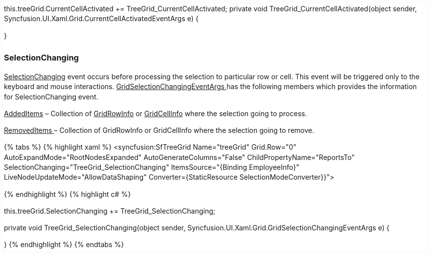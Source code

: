 </td>
</tr>
<tr>
<td>

this.treeGrid.CurrentCellActivated += TreeGrid_CurrentCellActivated;
private void TreeGrid_CurrentCellActivated(object sender, Syncfusion.UI.Xaml.Grid.CurrentCellActivatedEventArgs e)
{

}

</td>
</tr>
</table>

### SelectionChanging

[SelectionChanging](http://help.syncfusion.com/cr/cref_files/wpf/Syncfusion.SfGrid.WPF~Syncfusion.UI.Xaml.Grid.CurrentCellActivatedEventArgs~PreviousRowColumnIndex.html) event occurs before processing the selection to particular row or cell. This event will be triggered only to the keyboard and mouse interactions. [GridSelectionChangingEventArgs ](https://help.syncfusion.com/cr/cref_files/wpf/Syncfusion.SfGrid.WPF~Syncfusion.UI.Xaml.Grid.GridSelectionChangingEventArgs.html)has the following members which provides the information for SelectionChanging event.


[AddedItems](https://help.syncfusion.com/cr/cref_files/wpf/Syncfusion.SfGrid.WPF~Syncfusion.UI.Xaml.Grid.GridSelectionChangingEventArgs~AddedItems.html) – Collection of [GridRowInfo](http://help.syncfusion.com/cr/cref_files/wpf/Syncfusion.SfGrid.WPF~Syncfusion.UI.Xaml.Grid.GridRowInfo.html) or [GridCellInfo](http://help.syncfusion.com/cr/cref_files/wpf/Syncfusion.SfGrid.WPF~Syncfusion.UI.Xaml.Grid.GridCellInfo.html) where the selection going to process.


[RemovedItems ](https://help.syncfusion.com/cr/cref_files/wpf/Syncfusion.SfGrid.WPF~Syncfusion.UI.Xaml.Grid.GridSelectionChangingEventArgs~RemovedItems.html)– Collection of GridRowInfo or GridCellInfo where the selection going to remove.

{% tabs %}
{% highlight xaml %}
<syncfusion:SfTreeGrid Name="treeGrid"
                       Grid.Row="0"
                       AutoExpandMode="RootNodesExpanded"
                       AutoGenerateColumns="False"
                       ChildPropertyName="ReportsTo"
                       SelectionChanging="TreeGrid_SelectionChanging"
                       ItemsSource="{Binding EmployeeInfo}"
                       LiveNodeUpdateMode="AllowDataShaping"
                       Converter={StaticResource SelectionModeConverter}}">

{% endhighlight %}
{% highlight c# %}

this.treeGrid.SelectionChanging += TreeGrid_SelectionChanging;

private void TreeGrid_SelectionChanging(object sender, Syncfusion.UI.Xaml.Grid.GridSelectionChangingEventArgs e)
{
            
}
{% endhighlight %}
{% endtabs %}
